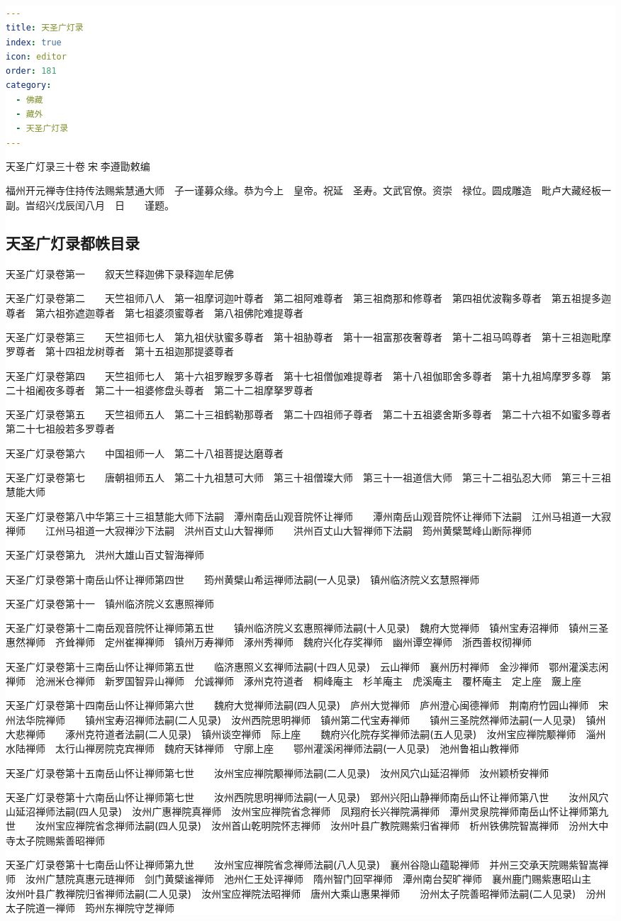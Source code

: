 ```yaml
---
title: 天圣广灯录
index: true
icon: editor
order: 181
category:
  - 佛藏
  - 藏外
  - 天圣广灯录
---
```


天圣广灯录三十卷 宋 李遵勖敕编  

福州开元禅寺住持传法赐紫慧通大师　子一谨募众缘。恭为今上　皇帝。祝延　圣寿。文武官僚。资崇　禄位。圆成雕造　毗卢大藏经板一副。旹绍兴戊辰闰八月　日　　谨题。  

## 天圣广灯录都帙目录  

天圣广灯录卷第一　　叙天竺释迦佛下录释迦牟尼佛  

天圣广灯录卷第二　　天竺祖师八人　第一祖摩诃迦叶尊者　第二祖阿难尊者　第三祖商那和修尊者　第四祖优波鞠多尊者　第五祖提多迦尊者　第六祖弥遮迦尊者　第七祖婆须蜜尊者　第八祖佛陀难提尊者  

天圣广灯录卷第三　　天竺祖师七人　第九祖伏驮蜜多尊者　第十祖胁尊者　第十一祖富那夜奢尊者　第十二祖马鸣尊者　第十三祖迦毗摩罗尊者　第十四祖龙树尊者　第十五祖迦那提婆尊者  

天圣广灯录卷第四　　天竺祖师七人　第十六祖罗睺罗多尊者　第十七祖僧伽难提尊者　第十八祖伽耶舍多尊者　第十九祖鸠摩罗多尊　第二十祖阇夜多尊者　第二十一祖婆修盘头尊者　第二十二祖摩拏罗尊者  

天圣广灯录卷第五　　天竺祖师五人　第二十三祖鹤勒那尊者　第二十四祖师子尊者　第二十五祖婆舍斯多尊者　第二十六祖不如蜜多尊者　第二十七祖般若多罗尊者  

天圣广灯录卷第六　　中国祖师一人　第二十八祖菩提达磨尊者  

天圣广灯录卷第七　　唐朝祖师五人　第二十九祖慧可大师　第三十祖僧璨大师　第三十一祖道信大师　第三十二祖弘忍大师　第三十三祖慧能大师  

天圣广灯录卷第八中华第三十三祖慧能大师下法嗣　潭州南岳山观音院怀让禅师　　潭州南岳山观音院怀让禅师下法嗣　江州马祖道一大寂禅师　　江州马祖道一大寂禅沙下法嗣　洪州百丈山大智禅师　　洪州百丈山大智禅师下法嗣　筠州黄檗鹫峰山断际禅师  

天圣广灯录卷第九　洪州大雄山百丈智海禅师  

天圣广灯录卷第十南岳山怀让禅师第四世　　筠州黄檗山希运禅师法嗣(一人见录)　镇州临济院义玄慧照禅师  

天圣广灯录卷第十一　镇州临济院义玄惠照禅师  

天圣广灯录卷第十二南岳观音院怀让禅师第五世　　镇州临济院义玄惠照禅师法嗣(十人见录)　魏府大觉禅师　镇州宝寿沼禅师　镇州三圣惠然禅师　齐耸禅师　定州崔禅禅师　镇州万寿禅师　涿州秀禅师　魏府兴化存奖禅师　幽州谭空禅师　浙西善权彻禅师  

天圣广灯录卷第十三南岳山怀让禅师第五世　　临济惠照义玄禅师法嗣(十四人见录)　云山禅师　襄州历村禅师　金沙禅师　鄂州灌溪志闲禅师　沧洲米仓禅师　新罗国智异山禅师　允诚禅师　涿州克符道者　桐峰庵主　杉羊庵主　虎溪庵主　覆杯庵主　定上座　奯上座  

天圣广灯录卷第十四南岳山怀让禅师第六世　　魏府大觉禅师法嗣(四人见录)　庐州大觉禅师　庐州澄心闽德禅师　荆南府竹园山禅师　宋州法华院禅师　　镇州宝寿沼禅师法嗣(二人见录)　汝州西院思明禅师　镇州第二代宝寿禅师　　镇州三圣院然禅师法嗣(一人见录)　镇州大悲禅师　　涿州克符道者法嗣(二人见录)　镇州谈空禅师　际上座　　魏府兴化院存奖禅师法嗣(五人见录)　汝州宝应禅院颙禅师　淄州水陆禅师　太行山禅房院克宾禅师　魏府天钵禅师　守廓上座　　鄂州灌溪闲禅师法嗣(一人见录)　池州鲁祖山教禅师  

天圣广灯录卷第十五南岳山怀让禅师第七世　　汝州宝应禅院颙禅师法嗣(二人见录)　汝州风穴山延沼禅师　汝州颖桥安禅师  

天圣广灯录卷第十六南岳山怀让禅师第七世　　汝州西院思明禅师法嗣(一人见录)　郢州兴阳山静禅师南岳山怀让禅师第八世　　汝州风穴山延沼禅师法嗣(四人见录)　汝州广惠禅院真禅师　汝州宝应禅院省念禅师　凤翔府长兴禅院满禅师　潭州灵泉院禅师南岳山怀让禅师第九世　　汝州宝应禅院省念禅师法嗣(四人见录)　汝州首山乾明院怀志禅师　汝州叶县广教院赐紫归省禅师　析州铁佛院智嵩禅师　汾州大中寺太子院赐紫善昭禅师  

天圣广灯录卷第十七南岳山怀让禅师第九世　　汝州宝应禅院省念禅师法嗣(八人见录)　襄州谷隐山蕴聪禅师　并州三交承天院赐紫智嵩禅师　汝州广慧院真惠元琏禅师　剑门黄檗谧禅师　池州仁王处评禅师　隋州智门回罕禅师　潭州南台契旷禅师　襄州鹿门赐紫惠昭山主　　汝州叶县广教禅院归省禅师法嗣(二人见录)　汝州宝应禅院法昭禅师　唐州大乘山惠果禅师　　汾州太子院善昭禅师法嗣(二人见录)　汾州太子院道一禅师　筠州东禅院守芝禅师  
